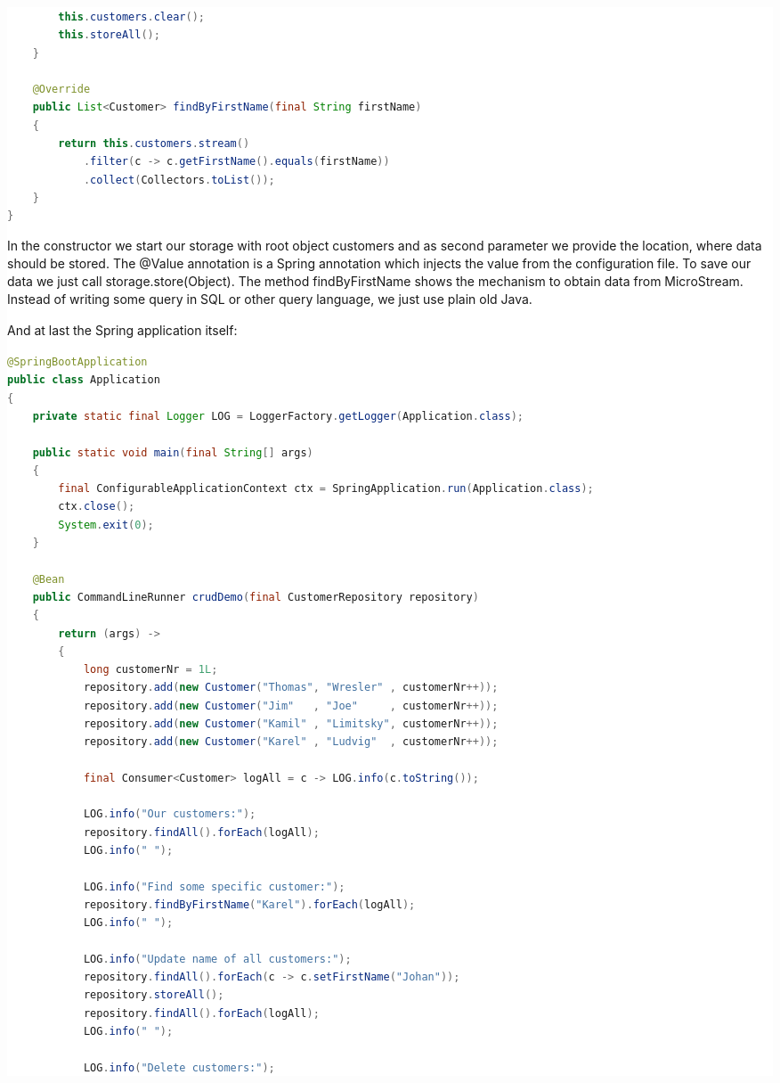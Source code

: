 ```java
        this.customers.clear();
        this.storeAll();
    }
    
    @Override
    public List<Customer> findByFirstName(final String firstName)
    {
        return this.customers.stream()
            .filter(c -> c.getFirstName().equals(firstName))
            .collect(Collectors.toList());
    }
}
```

In the constructor we start our storage with root object customers and as second parameter we provide the location, where data should be stored.
The @Value annotation is a Spring annotation which injects the value from the configuration file.
To save our data we just call storage.store(Object). 
The method findByFirstName shows the mechanism to obtain data from MicroStream.
Instead of writing some query in SQL or other query language, we just use plain old Java.

And at last the Spring application itself:

```java
@SpringBootApplication
public class Application
{
    private static final Logger LOG = LoggerFactory.getLogger(Application.class);
    
    public static void main(final String[] args)
    {
        final ConfigurableApplicationContext ctx = SpringApplication.run(Application.class);
        ctx.close();
        System.exit(0);
    }
    
    @Bean
    public CommandLineRunner crudDemo(final CustomerRepository repository)
    {
        return (args) ->
        {
            long customerNr = 1L;
            repository.add(new Customer("Thomas", "Wresler" , customerNr++));
            repository.add(new Customer("Jim"   , "Joe"     , customerNr++));
            repository.add(new Customer("Kamil" , "Limitsky", customerNr++));
            repository.add(new Customer("Karel" , "Ludvig"  , customerNr++));
            
            final Consumer<Customer> logAll = c -> LOG.info(c.toString());
            
            LOG.info("Our customers:");
            repository.findAll().forEach(logAll);
            LOG.info(" ");
            
            LOG.info("Find some specific customer:");
            repository.findByFirstName("Karel").forEach(logAll);
            LOG.info(" ");
            
            LOG.info("Update name of all customers:");
            repository.findAll().forEach(c -> c.setFirstName("Johan"));
            repository.storeAll();
            repository.findAll().forEach(logAll);
            LOG.info(" ");
            
            LOG.info("Delete customers:");
```